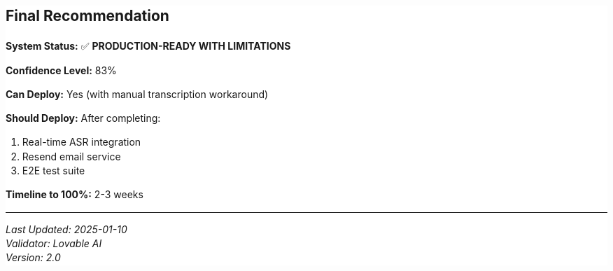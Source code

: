 
## Final Recommendation

**System Status:** ✅ **PRODUCTION-READY WITH LIMITATIONS**

**Confidence Level:** 83%

**Can Deploy:** Yes (with manual transcription workaround)

**Should Deploy:** After completing:
1. Real-time ASR integration
2. Resend email service
3. E2E test suite

**Timeline to 100%:** 2-3 weeks

---

*Last Updated: 2025-01-10*  
*Validator: Lovable AI*  
*Version: 2.0*
